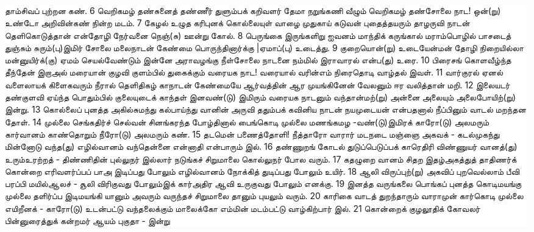 தாம்சிவப் புற்றன கண். 6
வெறிகமழ் தண்சுனைத் தண்ணீர் துளும்பக்
கறிவளர் தேமா நறுங்கணி வீழும்
வெறிகமழ் தண்சோலை நாட! ஒன்(று) உண்டோ
அறிவின்கண் நின்ற மடம். 7
கேழல் உழுத கரிபுனக் கொல்லையுள்
வாழை முதுகாய் கடுவன் புதைத்தயரும்
தாழருவி நாடன் தெளிகொடுத்தான் என்தோழி
நேர்வனை நெஞ்(சு) ஊன்று கோல். 8
பெருங்கை இருங்களிறு ஐவனம் மாந்திக்
கருங்கால் மராம்பொழில் பாசடைத் துஞ்சும்
சுரும்(பு)இமிர் சோலை மலைநாடன் கேண்மை
பொருந்தினார்க்கு |ஏமாப்(பு) உடைத்து. 9
குறையொன்(று) உடையேன்மன் தோழி நிறையில்லா
மன்னுயிர்க்(கு) ஏமம் செயல்வேண்டும் இன்னே
அராவழங்கு நீள்சோலை நாடனை நம்மில்
இராவாரல் என்ப(து) உரை. 10
பிரைசங் கொளவீழ்ந்த தீந்தேன் இறாஅல்
மரையான் குழவி குளம்பில் துகைக்கும்
வரையக நாட! வரையால் வரின்எம்
நிரைதொடி வாழ்தல் இவள். 11
வார்குரல் ஏனல் வளைலாயக் கிளைகவரும்
நீரால் தெளிதிகழ் காநாடன் கேண்மையே
ஆர்வத்தின் ஆர முயங்கினேன் வேலனும்
ஈர வலித்தான் மறி. 12
இலையடர் தண்குளவி ஏய்ந்த பொதும்பில்
குலையுடைக் காந்தள் இனவண்(டு) இமிரும்
வரையக நாடனும் வந்தான்மற்(று) அன்னை
அலையும் அலைபோயிற்(று) இன்று. 13
கொல்லைப் புனத்த அகில்சுமந்து கல்பாய்ந்து
வானின் அருவி ததும்பக் கவினிய
நாடன் நயமுடையன் என்பதனால் நீப்பினும்
வாடல் மறந்தன தோள். 14
முல்லை
செங்கதிர்ச் செல்வன் சினங்கரந்த போழ்தினால்
பைங்கொடி முல்லை மணங்கமழ -வண்(டு)இமிரக்
காரோ(டு) அலமரும் கார்வானம் காண்தொறும்
நீரோ(டு) அலமரும் கண். 15
தடமென் பணைத்தோளி! நீத்தாரோ வாரார்
மடநடை மஞ்ஞை அகவக் - கடல்முகந்து
மின்னோடு வந்த(து) எழில்வானம் வந்தென்னை
என்னாதி என்பாரும் இல். 16
தண்ணுறங் கோடல் துடுப்பெடுப்பக் காரெதிரி
விண்ணுயர் வானத்(து) உரும்உரற்றத் - திண்ணிதின்
புல்லுநர் இல்லார் நடுங்கச் சிறுமாலை
கொல்லுநர் போல வரும். 17
கதழுறை வானம் சிதற இதழ்அகத்துத்
தாதிணர்க் கொன்றை எரிவளர்ப்பப் பாஅ
இடிப்பது போலும் எழில்வானம் நோக்கித்
துடிப்பது போலும் உயிர். 18
ஆலி விருப்புற்(று) அகவிப் புறவெல்லாம்
பீவி பரப்பி மயில்ஆலச் - சூலி
விரிகுவது போலும்இக் கார்அதிர ஆவி
உருகுவது போலும் எனக்கு. 19
இனத்த வருங்கலை பொங்கப் புனத்த
கொடிமயங்கு முல்லை தளிர்ப்ப இடிமயங்கி
யானும் அவரும் வருந்தச் சிறுமாலை
தானும் புயலும் வரும். 20
காரிகை வாடத் துறந்தாரும் வாராமுன்
கார்கொடி முல்லை எயிறீனக் - காரோ(டு)
உடன்பட்டு வந்தலைக்கும் மாலைக்கோ எம்மின்
மடம்பட்டு வாழ்கிற்பார் இல். 21
கொன்றைக் குழலூதிக் கோவலர் பின்னுரைத்துக்
கன்றமர் ஆயம் புகுதா - இன்று